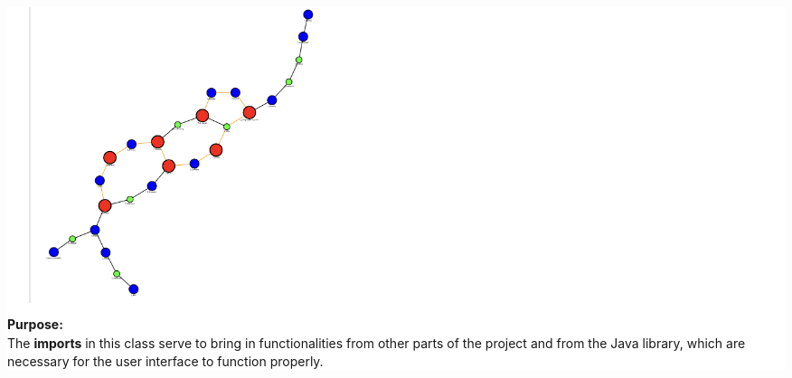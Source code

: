 ><img src="console_images_US13/all_trains_graph.png" alt="select_train_type" width="300"/>

**Purpose:**        
The **imports** in this class serve to bring in functionalities from other parts of the project and from the Java library, which are necessary for the user interface to function properly.
